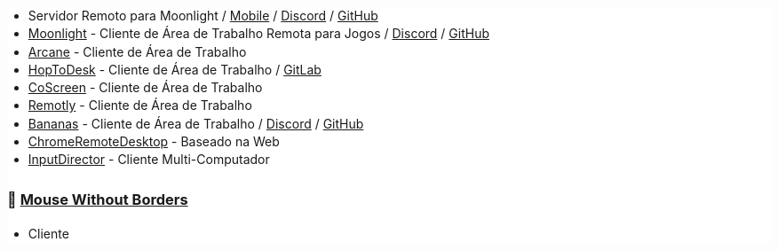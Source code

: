 - Servidor Remoto para Moonlight / [Mobile](https://github.com/ClassicOldSong/moonlight-android) / [Discord](https://discord.com/invite/d6MpcrbYQs) / [GitHub](https://github.com/LizardByte/Sunshine)
- [Moonlight](https://moonlight-stream.org/) - Cliente de Área de Trabalho Remota para Jogos / [Discord](https://discord.com/invite/CGg5JxN) / [GitHub](https://github.com/moonlight-stream)
- [Arcane](https://github.com/PhrozenIO/Arcane) - Cliente de Área de Trabalho
- [HopToDesk](https://www.hoptodesk.com/) - Cliente de Área de Trabalho / [GitLab](https://gitlab.com/hoptodesk/hoptodesk)
- [CoScreen](https://www.coscreen.co/) - Cliente de Área de Trabalho
- [Remotly](https://remotly.com/) - Cliente de Área de Trabalho
- [Bananas](https://getbananas.net/) - Cliente de Área de Trabalho / [Discord](https://discord.gg/BeN43eJVWS) / [GitHub](https://github.com/mistweaverco/bananas)
- [ChromeRemoteDesktop](https://remotedesktop.google.com/) - Baseado na Web
- [InputDirector](https://www.inputdirector.com/) - Cliente Multi-Computador

### 🔗 [Mouse Without Borders](https://www.microsoft.com/en-us/garage/wall-of-fame/mouse-without-borders/)

- Cliente
